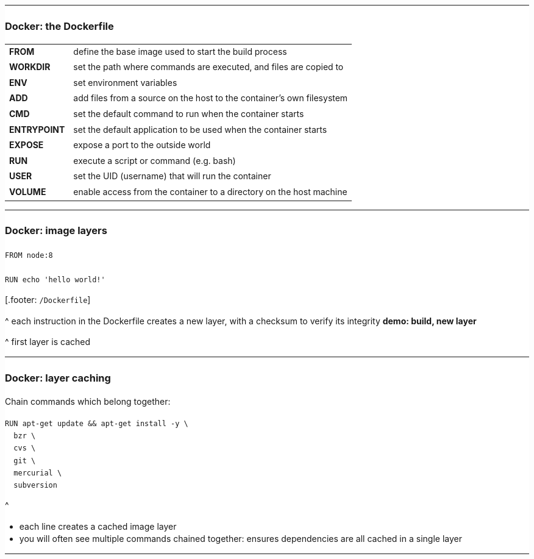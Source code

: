 
---

### Docker: the Dockerfile

| | |
--- | --- 
**FROM** | define the base image used to start the build process
**WORKDIR** | set the path where commands are executed, and files are copied to
**ENV** | set environment variables
**ADD** | add files from a source on the host to the container’s own filesystem
**CMD** | set the default command to run when the container starts
**ENTRYPOINT** | set the default application to be used when the container starts
**EXPOSE** | expose a port to the outside world
**RUN** | execute a script or command (e.g. bash)
**USER** | set the UID (username) that will run the container
**VOLUME** | enable access from the container to a directory on the host machine

---

### Docker: image layers

```docker
FROM node:8

RUN echo 'hello world!'
```

[.footer: `/Dockerfile`]

^ each instruction in the Dockerfile creates a new layer, with a checksum to verify its integrity
**demo: build, new layer**

^ first layer is cached

---

### Docker: layer caching

Chain commands which belong together:
<br>

```docker
RUN apt-get update && apt-get install -y \
  bzr \
  cvs \
  git \
  mercurial \
  subversion
```

^ 
- each line creates a cached image layer
- you will often see multiple commands chained together: ensures dependencies are all cached in a single layer

---